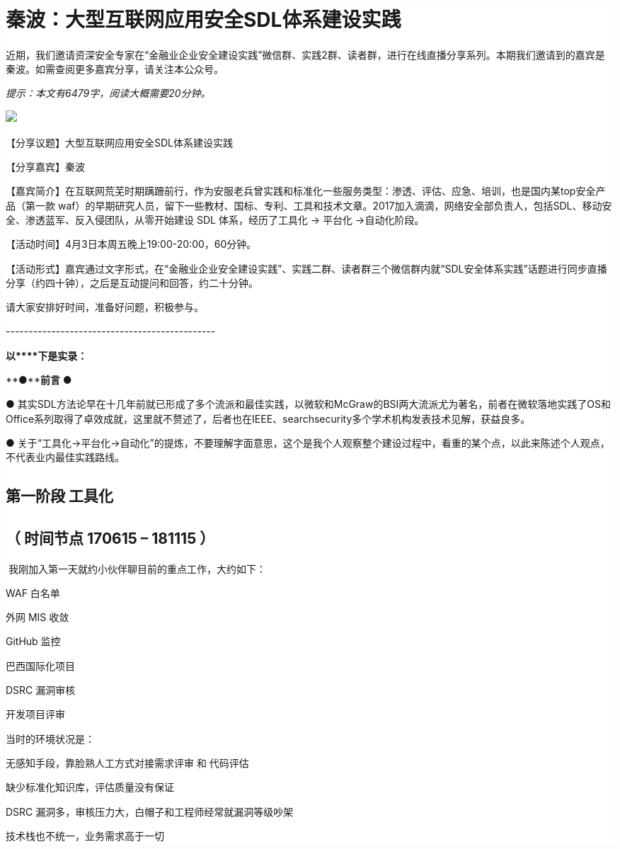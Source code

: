 # 秦波：大型互联网应用安全SDL体系建设实践
近期，我们邀请资深安全专家在“金融业企业安全建设实践”微信群、实践2群、读者群，进行在线直播分享系列。本期我们邀请到的嘉宾是秦波。如需查阅更多嘉宾分享，请关注本公众号。  

_提示：本文有6479字，阅读大概需要20分钟。_

![](https://github.com/D0n9/paper_archive/blob/main/paper/picture/2023/1/e337da65-0a93-408e-9e43-4e8b75638be9.jpeg?raw=true)

【分享议题】大型互联网应用安全SDL体系建设实践  

【分享嘉宾】秦波

【嘉宾简介】在互联网荒芜时期蹒跚前行，作为安服老兵曾实践和标准化一些服务类型：渗透、评估、应急、培训，也是国内某top安全产品（第一款 waf）的早期研究人员，留下一些教材、国标、专利、工具和技术文章。2017加入滴滴，网络安全部负责人，包括SDL、移动安全、渗透蓝军、反入侵团队，从零开始建设 SDL 体系，经历了工具化 -> 平台化 ->自动化阶段。

【活动时间】4月3日本周五晚上19:00-20:00，60分钟。

【活动形式】嘉宾通过文字形式，在“金融业企业安全建设实践”、实践二群、读者群三个微信群内就“SDL安全体系实践”话题进行同步直播分享（约四十钟），之后是互动提问和回答，约二十分钟。

请大家安排好时间，准备好问题，积极参与。

\-\-\-\-\-\-\-\-\-\-\-\-\-\-\-\-\-\-\-\-\-\-\-\-\-\-\-\-\-\-\-\-\-\-\-\-\-\-\-\-\-\-\-\-\-\-

**以****下是实录：** 

**●****前言** **●**

● 其实SDL方法论早在十几年前就已形成了多个流派和最佳实践，以微软和McGraw的BSI两大流派尤为著名，前者在微软落地实践了OS和Office系列取得了卓效成就，这里就不赘述了，后者也在IEEE、searchsecurity多个学术机构发表技术见解，获益良多。

● 关于“工具化->平台化->自动化”的提炼，不要理解字面意思，这个是我个人观察整个建设过程中，看重的某个点，以此来陈述个人观点，不代表业内最佳实践路线。

**第一阶段 工具化**
------------

**（** **时间节点 170615 – 181115 ）**
--------------------------------

 我刚加入第一天就约小伙伴聊目前的重点工作，大约如下：

WAF 白名单

外网 MIS 收敛

GitHub 监控

巴西国际化项目

DSRC 漏洞审核

开发项目评审  

当时的环境状况是：  

无感知手段，靠脸熟人工方式对接需求评审 和 代码评估

缺少标准化知识库，评估质量没有保证

DSRC 漏洞多，审核压力大，白帽子和工程师经常就漏洞等级吵架

技术栈也不统一，业务需求高于一切

